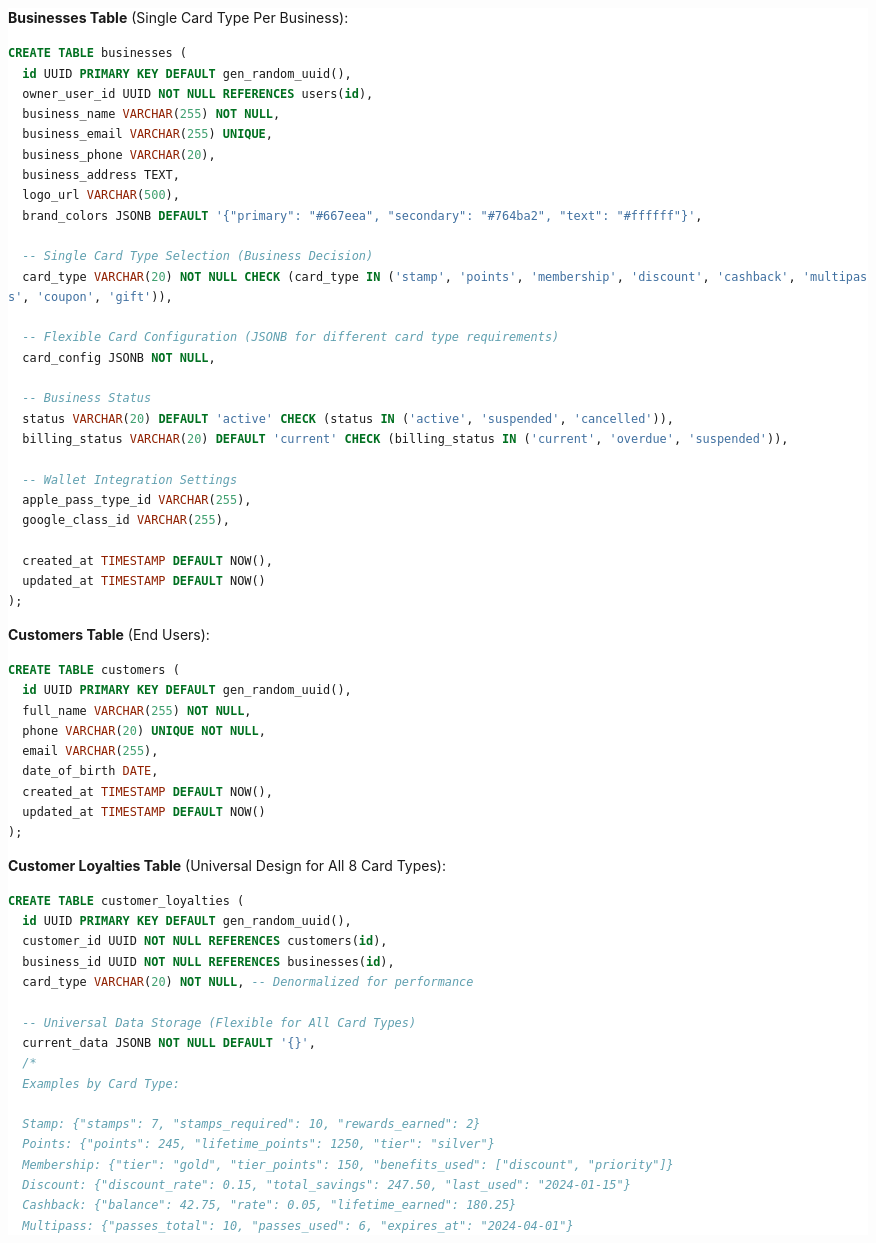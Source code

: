**Businesses Table** (Single Card Type Per Business):
```sql
CREATE TABLE businesses (
  id UUID PRIMARY KEY DEFAULT gen_random_uuid(),
  owner_user_id UUID NOT NULL REFERENCES users(id),
  business_name VARCHAR(255) NOT NULL,
  business_email VARCHAR(255) UNIQUE,
  business_phone VARCHAR(20),
  business_address TEXT,
  logo_url VARCHAR(500),
  brand_colors JSONB DEFAULT '{"primary": "#667eea", "secondary": "#764ba2", "text": "#ffffff"}',
  
  -- Single Card Type Selection (Business Decision)
  card_type VARCHAR(20) NOT NULL CHECK (card_type IN ('stamp', 'points', 'membership', 'discount', 'cashback', 'multipass', 'coupon', 'gift')),
  
  -- Flexible Card Configuration (JSONB for different card type requirements)
  card_config JSONB NOT NULL,
  
  -- Business Status
  status VARCHAR(20) DEFAULT 'active' CHECK (status IN ('active', 'suspended', 'cancelled')),
  billing_status VARCHAR(20) DEFAULT 'current' CHECK (billing_status IN ('current', 'overdue', 'suspended')),
  
  -- Wallet Integration Settings
  apple_pass_type_id VARCHAR(255),
  google_class_id VARCHAR(255),
  
  created_at TIMESTAMP DEFAULT NOW(),
  updated_at TIMESTAMP DEFAULT NOW()
);
```

**Customers Table** (End Users):
```sql
CREATE TABLE customers (
  id UUID PRIMARY KEY DEFAULT gen_random_uuid(),
  full_name VARCHAR(255) NOT NULL,
  phone VARCHAR(20) UNIQUE NOT NULL,
  email VARCHAR(255),
  date_of_birth DATE,
  created_at TIMESTAMP DEFAULT NOW(),
  updated_at TIMESTAMP DEFAULT NOW()
);
```

**Customer Loyalties Table** (Universal Design for All 8 Card Types):
```sql
CREATE TABLE customer_loyalties (
  id UUID PRIMARY KEY DEFAULT gen_random_uuid(),
  customer_id UUID NOT NULL REFERENCES customers(id),
  business_id UUID NOT NULL REFERENCES businesses(id),
  card_type VARCHAR(20) NOT NULL, -- Denormalized for performance
  
  -- Universal Data Storage (Flexible for All Card Types)
  current_data JSONB NOT NULL DEFAULT '{}',
  /*
  Examples by Card Type:
  
  Stamp: {"stamps": 7, "stamps_required": 10, "rewards_earned": 2}
  Points: {"points": 245, "lifetime_points": 1250, "tier": "silver"}
  Membership: {"tier": "gold", "tier_points": 150, "benefits_used": ["discount", "priority"]}
  Discount: {"discount_rate": 0.15, "total_savings": 247.50, "last_used": "2024-01-15"}
  Cashback: {"balance": 42.75, "rate": 0.05, "lifetime_earned": 180.25}
  Multipass: {"passes_total": 10, "passes_used": 6, "expires_at": "2024-04-01"}
```
